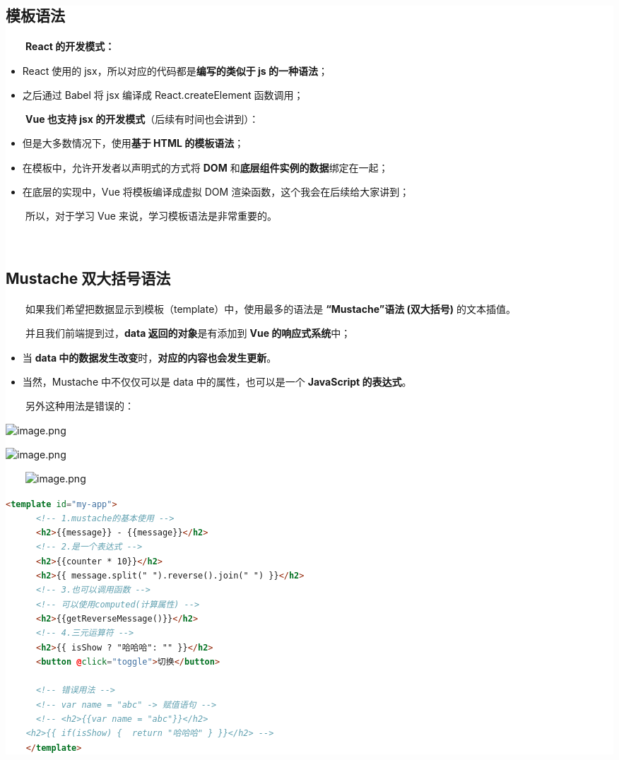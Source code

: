 ## 模板语法

　　**React 的开发模式：**

* React 使用的 jsx，所以对应的代码都是**编写的类似于 js 的一种语法**；

* 之后通过 Babel 将 jsx 编译成 React.createElement 函数调用；

　　**Vue 也支持 jsx 的开发模式**（后续有时间也会讲到）：

* 但是大多数情况下，使用**基于 HTML 的模板语法**；

* 在模板中，允许开发者以声明式的方式将 **DOM** 和**底层组件实例的数据**绑定在一起；

* 在底层的实现中，Vue 将模板编译成虚拟 DOM 渲染函数，这个我会在后续给大家讲到；

　　所以，对于学习 Vue 来说，学习模板语法是非常重要的。

　　

## Mustache 双大括号语法

　　如果我们希望把数据显示到模板（template）中，使用最多的语法是 **“Mustache”语法 (双大括号)** 的文本插值。

　　并且我们前端提到过，**data 返回的对象**是有添加到 **Vue 的响应式系统**中；

* 当 **data 中的数据发生改变**时，**对应的内容也会发生更新**。

* 当然，Mustache 中不仅仅可以是 data 中的属性，也可以是一个 **JavaScript 的表达式**。

　　另外这种用法是错误的：

![image.png](image-20211129143042-4vkw8he.png)

![image.png](image-20211129143050-k71zwhp.png)

　　![image.png](image-20211129143056-ddo1rqo.png)

```html
<template id="my-app">
      <!-- 1.mustache的基本使用 -->
      <h2>{{message}} - {{message}}</h2>
      <!-- 2.是一个表达式 -->
      <h2>{{counter * 10}}</h2>
      <h2>{{ message.split(" ").reverse().join(" ") }}</h2>
      <!-- 3.也可以调用函数 -->
      <!-- 可以使用computed(计算属性) -->
      <h2>{{getReverseMessage()}}</h2>
      <!-- 4.三元运算符 -->
      <h2>{{ isShow ? "哈哈哈": "" }}</h2>
      <button @click="toggle">切换</button>

      <!-- 错误用法 -->
      <!-- var name = "abc" -> 赋值语句 -->
      <!-- <h2>{{var name = "abc"}}</h2>
    <h2>{{ if(isShow) {  return "哈哈哈" } }}</h2> -->
    </template>
```
